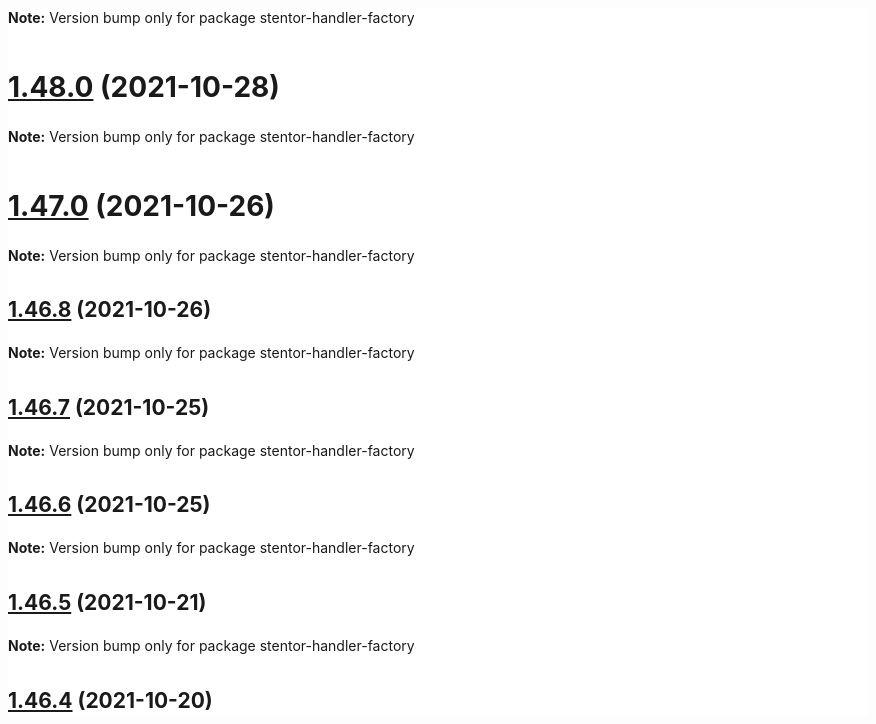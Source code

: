 **Note:** Version bump only for package stentor-handler-factory





# [1.48.0](https://github.com/stentorium/stentor/compare/v1.47.0...v1.48.0) (2021-10-28)

**Note:** Version bump only for package stentor-handler-factory





# [1.47.0](https://github.com/stentorium/stentor/compare/v1.46.8...v1.47.0) (2021-10-26)

**Note:** Version bump only for package stentor-handler-factory





## [1.46.8](https://github.com/stentorium/stentor/compare/v1.46.7...v1.46.8) (2021-10-26)

**Note:** Version bump only for package stentor-handler-factory





## [1.46.7](https://github.com/stentorium/stentor/compare/v1.46.6...v1.46.7) (2021-10-25)

**Note:** Version bump only for package stentor-handler-factory





## [1.46.6](https://github.com/stentorium/stentor/compare/v1.46.5...v1.46.6) (2021-10-25)

**Note:** Version bump only for package stentor-handler-factory





## [1.46.5](https://github.com/stentorium/stentor/compare/v1.46.4...v1.46.5) (2021-10-21)

**Note:** Version bump only for package stentor-handler-factory





## [1.46.4](https://github.com/stentorium/stentor/compare/v1.46.3...v1.46.4) (2021-10-20)
